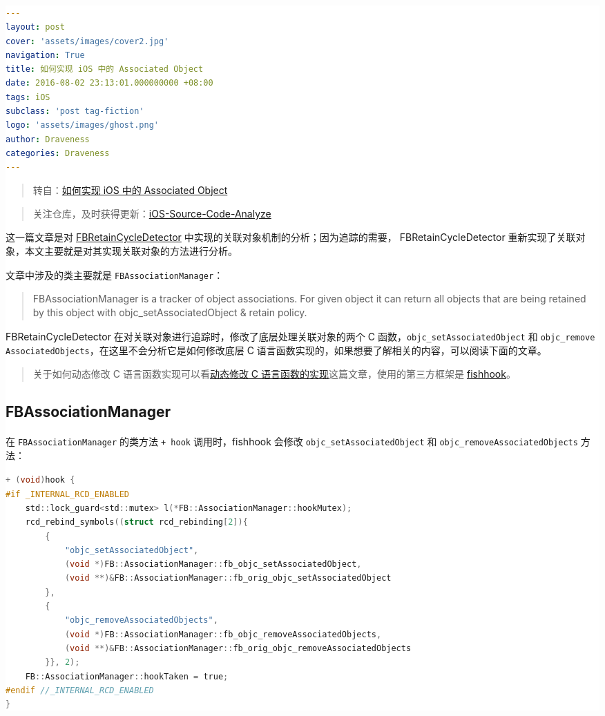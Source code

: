 ```yaml
---
layout: post
cover: 'assets/images/cover2.jpg'
navigation: True
title: 如何实现 iOS 中的 Associated Object
date: 2016-08-02 23:13:01.000000000 +08:00
tags: iOS 
subclass: 'post tag-fiction'
logo: 'assets/images/ghost.png'
author: Draveness
categories: Draveness
---
```



> 转自：[如何实现 iOS 中的 Associated Object](https://draveness.me/retain-cycle3)




> 关注仓库，及时获得更新：[iOS-Source-Code-Analyze](https://github.com/draveness/iOS-Source-Code-Analyze)
>


这一篇文章是对 [FBRetainCycleDetector]([https://github.com/facebook/FBRetainCycleDetector]) 中实现的关联对象机制的分析；因为追踪的需要， FBRetainCycleDetector 重新实现了关联对象，本文主要就是对其实现关联对象的方法进行分析。

文章中涉及的类主要就是 `FBAssociationManager`：

> FBAssociationManager is a tracker of object associations. For given object it can return all objects that are being retained by this object with objc_setAssociatedObject & retain policy.

FBRetainCycleDetector 在对关联对象进行追踪时，修改了底层处理关联对象的两个 C 函数，`objc_setAssociatedObject` 和 `objc_removeAssociatedObjects`，在这里不会分析它是如何修改底层 C 语言函数实现的，如果想要了解相关的内容，可以阅读下面的文章。

> 关于如何动态修改 C 语言函数实现可以看[动态修改 C 语言函数的实现]([https://github.com/Draveness/iOS-Source-Code-Analyze/blob/master/fishhook/动态修改%20C%20语言函数的实现.md])这篇文章，使用的第三方框架是 [fishhook]([https://github.com/facebook/fishhook])。

## FBAssociationManager

在 `FBAssociationManager` 的类方法 `+ hook` 调用时，fishhook 会修改 `objc_setAssociatedObject` 和 `objc_removeAssociatedObjects` 方法：

~~~objectivec
+ (void)hook {
#if _INTERNAL_RCD_ENABLED
	std::lock_guard<std::mutex> l(*FB::AssociationManager::hookMutex);
	rcd_rebind_symbols((struct rcd_rebinding[2]){
		{
			"objc_setAssociatedObject",
			(void *)FB::AssociationManager::fb_objc_setAssociatedObject,
			(void **)&FB::AssociationManager::fb_orig_objc_setAssociatedObject
		},
		{
			"objc_removeAssociatedObjects",
			(void *)FB::AssociationManager::fb_objc_removeAssociatedObjects,
			(void **)&FB::AssociationManager::fb_orig_objc_removeAssociatedObjects
		}}, 2);
	FB::AssociationManager::hookTaken = true;
#endif //_INTERNAL_RCD_ENABLED
}
~~~
